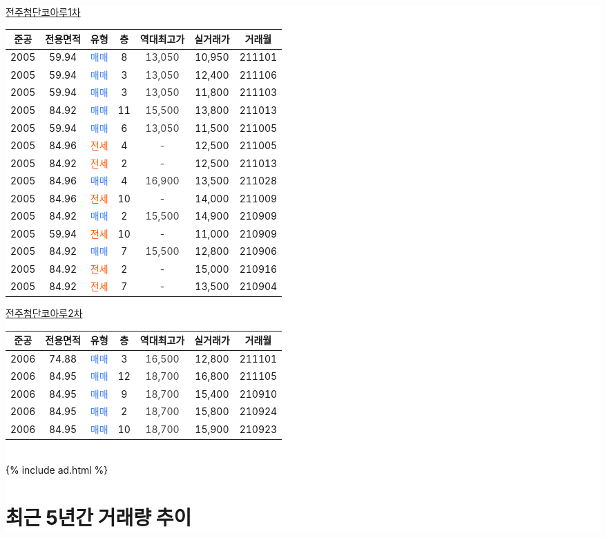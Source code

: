[전주첨단코아루1차](https://search.naver.com/search.naver?query=%EC%A0%84%EB%9D%BC%EB%B6%81%EB%8F%84+%EC%99%84%EC%A3%BC%EA%B5%B0+%EB%B4%89%EB%8F%99%EC%9D%8D+%EB%91%94%EC%82%B0%EB%A6%AC+%EC%A0%84%EC%A3%BC%EC%B2%A8%EB%8B%A8%EC%BD%94%EC%95%84%EB%A3%A81%EC%B0%A8)

|준공|전용면적|유형|층|역대최고가|실거래가|거래월|
|:---:|:---:|:---:|:---:|:---:|:---:|:---:|
|2005|59.94|<span style="color:#4285f3">매매</span>|8|<span style="color:#444444">13,050</span>|10,950|211101|
|2005|59.94|<span style="color:#4285f3">매매</span>|3|<span style="color:#444444">13,050</span>|12,400|211106|
|2005|59.94|<span style="color:#4285f3">매매</span>|3|<span style="color:#444444">13,050</span>|11,800|211103|
|2005|84.92|<span style="color:#4285f3">매매</span>|11|<span style="color:#444444">15,500</span>|13,800|211013|
|2005|59.94|<span style="color:#4285f3">매매</span>|6|<span style="color:#444444">13,050</span>|11,500|211005|
|2005|84.96|<span style="color:#ff5a00">전세</span>|4|<span style="color:#444444">-</span>|12,500|211005|
|2005|84.92|<span style="color:#ff5a00">전세</span>|2|<span style="color:#444444">-</span>|12,500|211013|
|2005|84.96|<span style="color:#4285f3">매매</span>|4|<span style="color:#444444">16,900</span>|13,500|211028|
|2005|84.96|<span style="color:#ff5a00">전세</span>|10|<span style="color:#444444">-</span>|14,000|211009|
|2005|84.92|<span style="color:#4285f3">매매</span>|2|<span style="color:#444444">15,500</span>|14,900|210909|
|2005|59.94|<span style="color:#ff5a00">전세</span>|10|<span style="color:#444444">-</span>|11,000|210909|
|2005|84.92|<span style="color:#4285f3">매매</span>|7|<span style="color:#444444">15,500</span>|12,800|210906|
|2005|84.92|<span style="color:#ff5a00">전세</span>|2|<span style="color:#444444">-</span>|15,000|210916|
|2005|84.92|<span style="color:#ff5a00">전세</span>|7|<span style="color:#444444">-</span>|13,500|210904|

[전주첨단코아루2차](https://search.naver.com/search.naver?query=%EC%A0%84%EB%9D%BC%EB%B6%81%EB%8F%84+%EC%99%84%EC%A3%BC%EA%B5%B0+%EB%B4%89%EB%8F%99%EC%9D%8D+%EB%91%94%EC%82%B0%EB%A6%AC+%EC%A0%84%EC%A3%BC%EC%B2%A8%EB%8B%A8%EC%BD%94%EC%95%84%EB%A3%A82%EC%B0%A8)

|준공|전용면적|유형|층|역대최고가|실거래가|거래월|
|:---:|:---:|:---:|:---:|:---:|:---:|:---:|
|2006|74.88|<span style="color:#4285f3">매매</span>|3|<span style="color:#444444">16,500</span>|12,800|211101|
|2006|84.95|<span style="color:#4285f3">매매</span>|12|<span style="color:#444444">18,700</span>|16,800|211105|
|2006|84.95|<span style="color:#4285f3">매매</span>|9|<span style="color:#444444">18,700</span>|15,400|210910|
|2006|84.95|<span style="color:#4285f3">매매</span>|2|<span style="color:#444444">18,700</span>|15,800|210924|
|2006|84.95|<span style="color:#4285f3">매매</span>|10|<span style="color:#444444">18,700</span>|15,900|210923|


<br>
{% include ad.html %}
<br>

# 최근 5년간 거래량 추이
